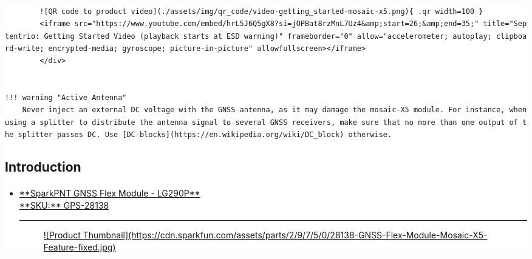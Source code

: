 			![QR code to product video](./assets/img/qr_code/video-getting_started-mosaic-x5.png){ .qr width=100 }
			<iframe src="https://www.youtube.com/embed/hrL5J6Q5gX8?si=jOPBat8rzMnL7Uz4&amp;start=26;&amp;end=35;" title="Septentrio: Getting Started Video (playback starts at ESD warning)" frameborder="0" allow="accelerometer; autoplay; clipboard-write; encrypted-media; gyroscope; picture-in-picture" allowfullscreen></iframe>
			</div>


	!!! warning "Active Antenna"
		Never inject an external DC voltage with the GNSS antenna, as it may damage the mosaic-X5 module. For instance, when using a splitter to distribute the antenna signal to several GNSS receivers, make sure that no more than one output of the splitter passes DC. Use [DC-blocks](https://en.wikipedia.org/wiki/DC_block) otherwise.



## Introduction

<div class="grid cards desc" markdown>

-   <a href="https://www.sparkfun.com/sparkpnt-gnss-flex-module-mosaic-x5.html">
	**SparkPNT GNSS Flex Module - LG290P**<br>
	**SKU:** GPS-28138

	---

	<figure markdown>
	![Product Thumbnail](https://cdn.sparkfun.com/assets/parts/2/9/7/5/0/28138-GNSS-Flex-Module-Mosaic-X5-Feature-fixed.jpg)
	</figure></a>
